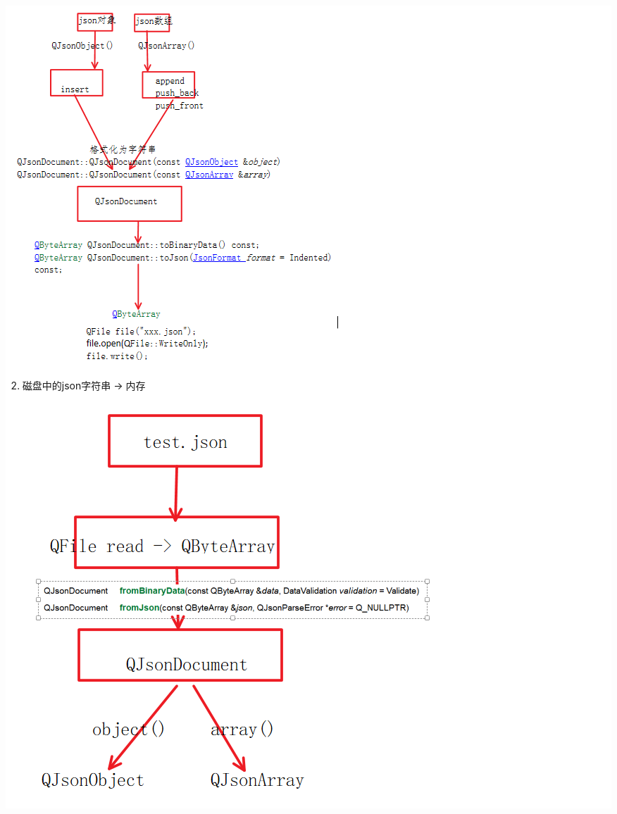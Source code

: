    ![1540197804758](assets/1540197804758.png)

2. 磁盘中的json字符串 -> 内存

   ![1540197755128](assets/1540197755128.png)

